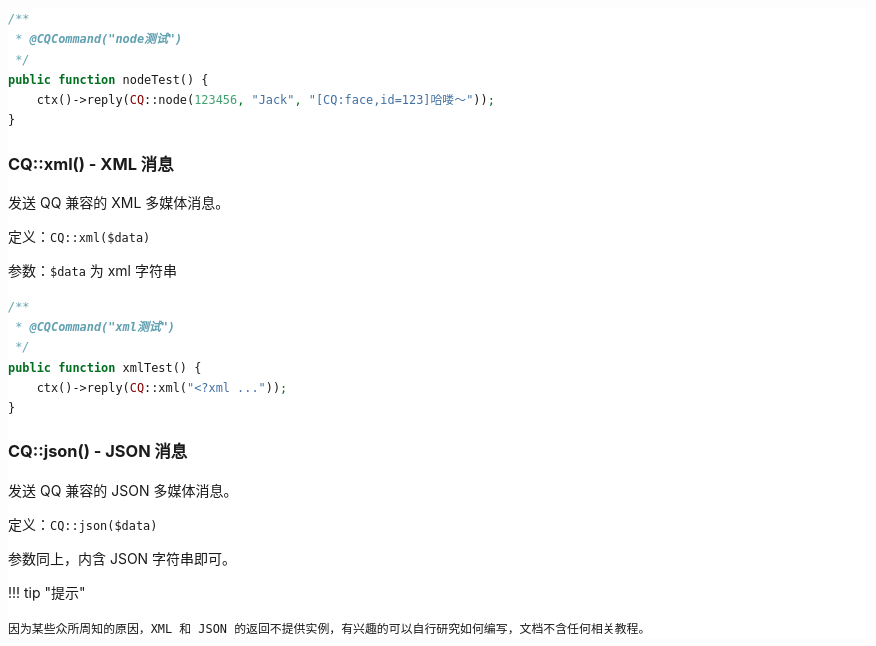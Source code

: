 ```php
/**
 * @CQCommand("node测试")
 */
public function nodeTest() {
    ctx()->reply(CQ::node(123456, "Jack", "[CQ:face,id=123]哈喽～"));
}
```

### CQ::xml() - XML 消息

发送 QQ 兼容的 XML 多媒体消息。

定义：`CQ::xml($data)`

参数：`$data` 为 xml 字符串

```php
/**
 * @CQCommand("xml测试")
 */
public function xmlTest() {
    ctx()->reply(CQ::xml("<?xml ..."));
}
```

### CQ::json() - JSON 消息

发送 QQ 兼容的 JSON 多媒体消息。

定义：`CQ::json($data)`

参数同上，内含 JSON 字符串即可。

!!! tip "提示"

	因为某些众所周知的原因，XML 和 JSON 的返回不提供实例，有兴趣的可以自行研究如何编写，文档不含任何相关教程。

